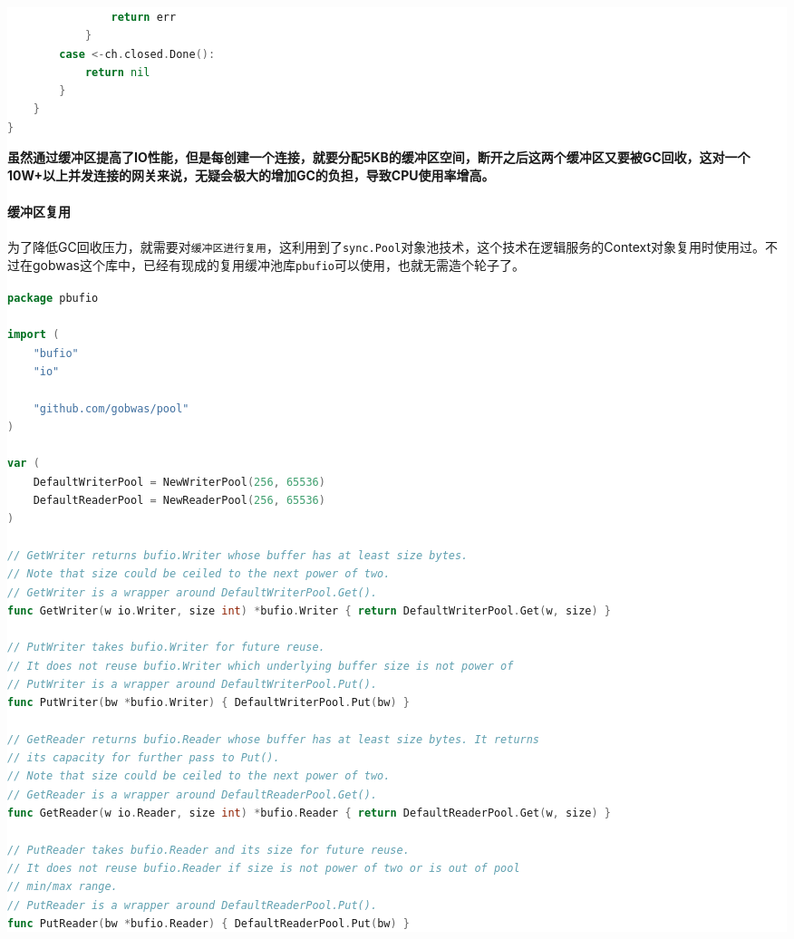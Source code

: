 ```go
				return err
			}
		case <-ch.closed.Done():
			return nil
		}
	}
}
```

**虽然通过缓冲区提高了IO性能，但是每创建一个连接，就要分配5KB的缓冲区空间，断开之后这两个缓冲区又要被GC回收，这对一个 10W+以上并发连接的网关来说，无疑会极大的增加GC的负担，导致CPU使用率增高。**

#### 缓冲区复用

为了降低GC回收压力，就需要对`缓冲区进行复用`，这利用到了`sync.Pool`对象池技术，这个技术在逻辑服务的Context对象复用时使用过。不过在gobwas这个库中，已经有现成的复用缓冲池库`pbufio`可以使用，也就无需造个轮子了。
```go
package pbufio

import (
	"bufio"
	"io"

	"github.com/gobwas/pool"
)

var (
	DefaultWriterPool = NewWriterPool(256, 65536)
	DefaultReaderPool = NewReaderPool(256, 65536)
)

// GetWriter returns bufio.Writer whose buffer has at least size bytes.
// Note that size could be ceiled to the next power of two.
// GetWriter is a wrapper around DefaultWriterPool.Get().
func GetWriter(w io.Writer, size int) *bufio.Writer { return DefaultWriterPool.Get(w, size) }

// PutWriter takes bufio.Writer for future reuse.
// It does not reuse bufio.Writer which underlying buffer size is not power of
// PutWriter is a wrapper around DefaultWriterPool.Put().
func PutWriter(bw *bufio.Writer) { DefaultWriterPool.Put(bw) }

// GetReader returns bufio.Reader whose buffer has at least size bytes. It returns
// its capacity for further pass to Put().
// Note that size could be ceiled to the next power of two.
// GetReader is a wrapper around DefaultReaderPool.Get().
func GetReader(w io.Reader, size int) *bufio.Reader { return DefaultReaderPool.Get(w, size) }

// PutReader takes bufio.Reader and its size for future reuse.
// It does not reuse bufio.Reader if size is not power of two or is out of pool
// min/max range.
// PutReader is a wrapper around DefaultReaderPool.Put().
func PutReader(bw *bufio.Reader) { DefaultReaderPool.Put(bw) }
```
